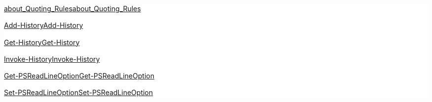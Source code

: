 [<span data-ttu-id="e0dc4-205">about_Quoting_Rules</span><span class="sxs-lookup"><span data-stu-id="e0dc4-205">about_Quoting_Rules</span></span>](About/about_Quoting_Rules.md)

[<span data-ttu-id="e0dc4-206">Add-History</span><span class="sxs-lookup"><span data-stu-id="e0dc4-206">Add-History</span></span>](Add-History.md)

[<span data-ttu-id="e0dc4-207">Get-History</span><span class="sxs-lookup"><span data-stu-id="e0dc4-207">Get-History</span></span>](Get-History.md)

[<span data-ttu-id="e0dc4-208">Invoke-History</span><span class="sxs-lookup"><span data-stu-id="e0dc4-208">Invoke-History</span></span>](Invoke-History.md)

[<span data-ttu-id="e0dc4-209">Get-PSReadLineOption</span><span class="sxs-lookup"><span data-stu-id="e0dc4-209">Get-PSReadLineOption</span></span>](/powershell/module/psreadline/get-psreadlineoption)

[<span data-ttu-id="e0dc4-210">Set-PSReadLineOption</span><span class="sxs-lookup"><span data-stu-id="e0dc4-210">Set-PSReadLineOption</span></span>](/powershell/module/psreadline/set-psreadlineoption)


